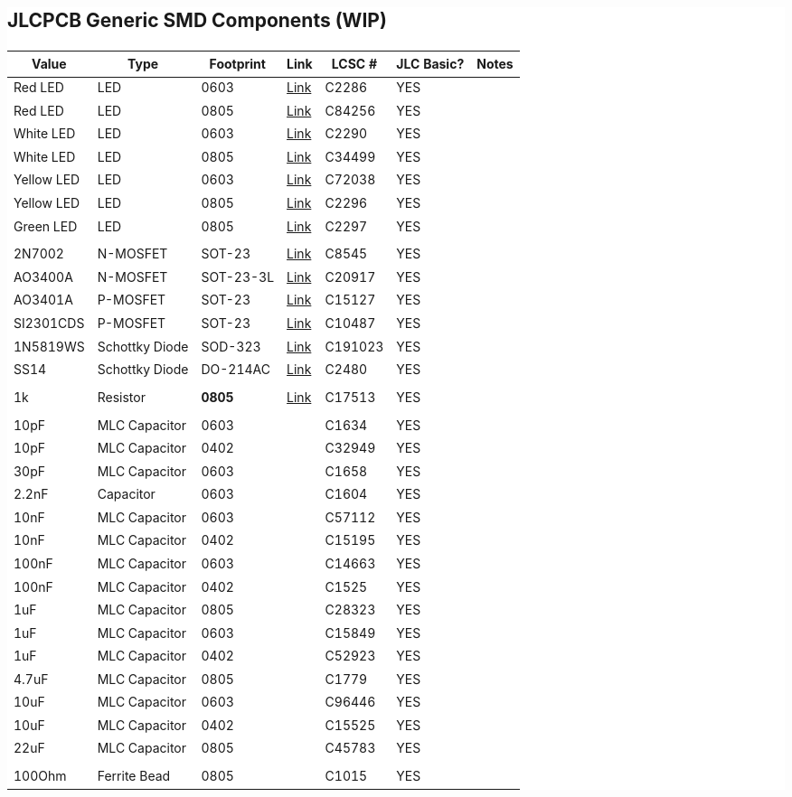 ## JLCPCB Generic SMD Components (WIP)

| **Value** | **Type** | **Footprint** | **Link** | **LCSC #** | **JLC Basic?** | **Notes** |
| --- | --- | --- | --- | --- | --- | --- |
| Red LED | LED | 0603 | [Link](https://jlcpcb.com/partdetail/Hubei_KentoElec-KT0603R/C2286) | C2286 | YES |  |
| Red LED | LED | 0805 | [Link](https://jlcpcb.com/partdetail/85425-NCD0805R1/C84256) | C84256 | YES |  |
| White LED | LED | 0603 | [Link](https://jlcpcb.com/partdetail/Hubei_KentoElec-KT0603W/C2290) | C2290 | YES |  |
| White LED | LED | 0805 | [Link](https://jlcpcb.com/partdetail/Hubei_KentoElec-KT0805W/C34499) | C34499 | YES |  |
| Yellow LED | LED | 0603 | [Link](https://jlcpcb.com/partdetail/73147-19_213_Y2C_CQ2R2L_3T_CY/C72038) | C72038 | YES |  |
| Yellow LED | LED | 0805 | [Link](https://jlcpcb.com/partdetail/Hubei_KentoElec-KT0805Y/C2296) | C2296 | YES |  |
| Green LED | LED | 0805 | [Link](https://jlcpcb.com/partdetail/Hubei_KentoElec-KT0805G/C2297) | C2297 | YES |  |
|  |  |  |  |  |  |  |
| 2N7002 | N-MOSFET | SOT-23 | [Link](https://jlcpcb.com/partdetail/9040-2N7002/C8545) | C8545 | YES |  |
| AO3400A | N-MOSFET | SOT-23-3L | [Link](https://jlcpcb.com/partdetail/Alpha_OmegaSemicon-AO3400A/C20917) | C20917 | YES |  |
| AO3401A | P-MOSFET | SOT-23 | [Link](https://jlcpcb.com/partdetail/Alpha_OmegaSemicon-AO3401A/C15127) | C15127 | YES |  |
| SI2301CDS | P-MOSFET | SOT-23 | [Link](https://jlcpcb.com/partdetail/VishayIntertech-SI2301CDS_T1GE3/C10487) | C10487 | YES |  |
| 1N5819WS | Schottky Diode | SOD-323 | [Link](https://jlcpcb.com/partdetail/GuangdongHottech-1N5819WS/C191023) | C191023 | YES |  |
| SS14 | Schottky Diode | DO-214AC | [Link](https://jlcpcb.com/partdetail/Mdd-SS14/C2480) | C2480 | YES |  |
|  |  |  |  |  |  |  |
| 1k | Resistor | **0805** | [Link](https://jlcpcb.com/partdetail/18201-0805W8F1001T5E/C17513) | C17513 | YES |  |
|  |  |  |  |  |  |  |
| 10pF | MLC Capacitor | 0603 |  | C1634 | YES |  |
| 10pF | MLC Capacitor | 0402 |  | C32949 | YES |  |
| 30pF | MLC Capacitor | 0603 |  | C1658 | YES |  |
| 2.2nF | Capacitor | 0603 |  | C1604 | YES |  |
| 10nF | MLC Capacitor | 0603 |  | C57112 | YES |  |
| 10nF | MLC Capacitor | 0402 |  | C15195 | YES |  |
| 100nF | MLC Capacitor | 0603 |  | C14663 | YES |  |
| 100nF | MLC Capacitor | 0402 |  | C1525 | YES |  |
| 1uF | MLC Capacitor | 0805 |  | C28323 | YES |  |
| 1uF | MLC Capacitor | 0603 |  | C15849 | YES |  |
| 1uF | MLC Capacitor | 0402 |  | C52923 | YES |  |
| 4.7uF | MLC Capacitor | 0805 |  | C1779 | YES |  |
| 10uF | MLC Capacitor | 0603 |  | C96446 | YES |  |
| 10uF | MLC Capacitor | 0402 |  | C15525 | YES |  |
| 22uF | MLC Capacitor | 0805 |  | C45783 | YES |  |
|  |  |  |  |  |  |  |
| 100Ohm | Ferrite Bead | 0805 |  | C1015 | YES |  |
